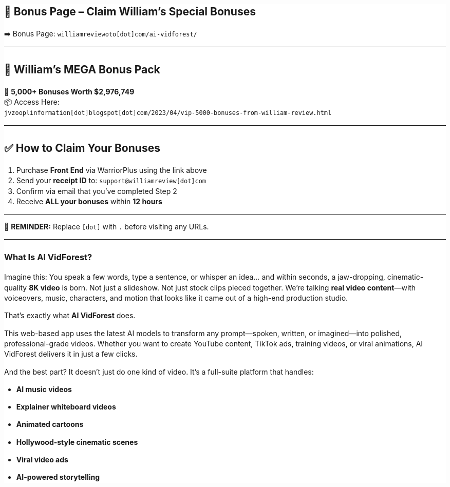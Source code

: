 
## 🎁 Bonus Page – Claim William’s Special Bonuses  
➡️ Bonus Page: `williamreviewoto[dot]com/ai-vidforest/`

---

## 🎉 William’s MEGA Bonus Pack  
🎁 **5,000+ Bonuses Worth $2,976,749**  
📦 Access Here:  
`jvzooplinformation[dot]blogspot[dot]com/2023/04/vip-5000-bonuses-from-william-review.html`

---

## ✅ How to Claim Your Bonuses

1. Purchase **Front End** via WarriorPlus using the link above  
2. Send your **receipt ID** to: `support@williamreview[dot]com`  
3. Confirm via email that you’ve completed Step 2  
4. Receive **ALL your bonuses** within **12 hours**

---

📝 **REMINDER:** Replace `[dot]` with `.` before visiting any URLs.

<hr class="" data-start="828" data-end="831" />

<h3 class="" data-start="833" data-end="858">What Is AI VidForest?</h3>
<p class="" data-start="860" data-end="1214">Imagine this: You speak a few words, type a sentence, or whisper an idea… and within seconds, a jaw-dropping, cinematic-quality <strong data-start="988" data-end="1000">8K video</strong> is born. Not just a slideshow. Not just stock clips pieced together. We’re talking <strong data-start="1084" data-end="1106">real video content</strong>—with voiceovers, music, characters, and motion that looks like it came out of a high-end production studio.</p>
<p class="" data-start="1216" data-end="1258">That’s exactly what <strong data-start="1236" data-end="1252">AI VidForest</strong> does.</p>
<p class="" data-start="1260" data-end="1540">This web-based app uses the latest AI models to transform any prompt—spoken, written, or imagined—into polished, professional-grade videos. Whether you want to create YouTube content, TikTok ads, training videos, or viral animations, AI VidForest delivers it in just a few clicks.</p>
<p class="" data-start="1542" data-end="1639">And the best part? It doesn’t just do one kind of video. It’s a full-suite platform that handles:</p>

<ul data-start="1641" data-end="1861">
 	<li class="" data-start="1641" data-end="1662">
<p class="" data-start="1643" data-end="1662"><strong data-start="1643" data-end="1662">AI music videos</strong></p>
</li>
 	<li class="" data-start="1663" data-end="1696">
<p class="" data-start="1665" data-end="1696"><strong data-start="1665" data-end="1696">Explainer whiteboard videos</strong></p>
</li>
 	<li class="" data-start="1697" data-end="1720">
<p class="" data-start="1699" data-end="1720"><strong data-start="1699" data-end="1720">Animated cartoons</strong></p>
</li>
 	<li class="" data-start="1721" data-end="1759">
<p class="" data-start="1723" data-end="1759"><strong data-start="1723" data-end="1759">Hollywood-style cinematic scenes</strong></p>
</li>
 	<li class="" data-start="1760" data-end="1781">
<p class="" data-start="1762" data-end="1781"><strong data-start="1762" data-end="1781">Viral video ads</strong></p>
</li>
 	<li class="" data-start="1782" data-end="1811">
<p class="" data-start="1784" data-end="1811"><strong data-start="1784" data-end="1811">AI-powered storytelling</strong></p>